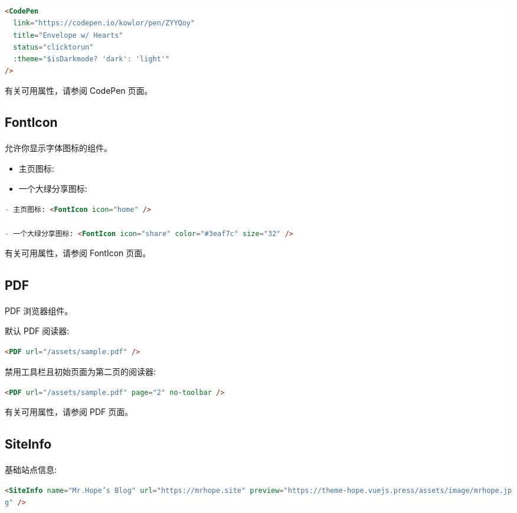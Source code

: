 ```md
<CodePen
  link="https://codepen.io/kowlor/pen/ZYYQoy"
  title="Envelope w/ Hearts"
  status="clicktorun"
  :theme="$isDarkmode? 'dark': 'light'"
/>
```

有关可用属性，请参阅 <ProjectLink name="components" path="/zh/guide/codepen.html">CodePen</ProjectLink> 页面。

## FontIcon

允许你显示字体图标的组件。

- 主页图标: <FontIcon icon="home" />

- 一个大绿分享图标: <FontIcon icon="share" color="#3eaf7c" size="32" />

```md
- 主页图标: <FontIcon icon="home" />

- 一个大绿分享图标: <FontIcon icon="share" color="#3eaf7c" size="32" />
```

有关可用属性，请参阅 <ProjectLink name="components" path="/zh/guide/fonticon.html">FontIcon</ProjectLink> 页面。

## PDF

PDF 浏览器组件。

默认 PDF 阅读器:

<PDF url="/assets/sample.pdf" />

```md
<PDF url="/assets/sample.pdf" />
```

禁用工具栏且初始页面为第二页的阅读器:

<PDF url="/assets/sample.pdf" page="2" no-toolbar />

```md
<PDF url="/assets/sample.pdf" page="2" no-toolbar />
```

有关可用属性，请参阅 <ProjectLink name="components" path="/zh/guide/pdf.html">PDF</ProjectLink> 页面。

## SiteInfo

基础站点信息:

<SiteInfo name="Mr.Hope’s Blog" url="https://mrhope.site" preview="https://theme-hope.vuejs.press/assets/image/mrhope.jpg" />

```md
<SiteInfo name="Mr.Hope’s Blog" url="https://mrhope.site" preview="https://theme-hope.vuejs.press/assets/image/mrhope.jpg" />
```
